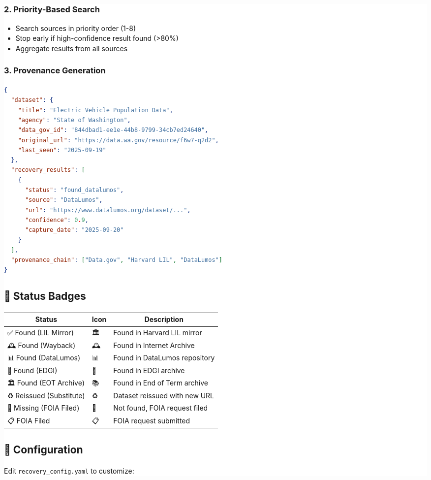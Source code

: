 ### 2. Priority-Based Search
- Search sources in priority order (1-8)
- Stop early if high-confidence result found (>80%)
- Aggregate results from all sources

### 3. Provenance Generation
```json
{
  "dataset": {
    "title": "Electric Vehicle Population Data",
    "agency": "State of Washington",
    "data_gov_id": "844dbad1-ee1e-44b8-9799-34cb7ed24640",
    "original_url": "https://data.wa.gov/resource/f6w7-q2d2",
    "last_seen": "2025-09-19"
  },
  "recovery_results": [
    {
      "status": "found_datalumos",
      "source": "DataLumos",
      "url": "https://www.datalumos.org/dataset/...",
      "confidence": 0.9,
      "capture_date": "2025-09-20"
    }
  ],
  "provenance_chain": ["Data.gov", "Harvard LIL", "DataLumos"]
}
```

## 🎯 Status Badges

| Status | Icon | Description |
|--------|------|-------------|
| ✅ Found (LIL Mirror) | 🏛️ | Found in Harvard LIL mirror |
| 🕰 Found (Wayback) | 🕰️ | Found in Internet Archive |
| 📊 Found (DataLumos) | 📊 | Found in DataLumos repository |
| 🌱 Found (EDGI) | 🌱 | Found in EDGI archive |
| 🏛️ Found (EOT Archive) | 📚 | Found in End of Term archive |
| ♻️ Reissued (Substitute) | ♻️ | Dataset reissued with new URL |
| 🚨 Missing (FOIA Filed) | 🚨 | Not found, FOIA request filed |
| 📋 FOIA Filed | 📋 | FOIA request submitted |

## 🔧 Configuration

Edit `recovery_config.yaml` to customize:
